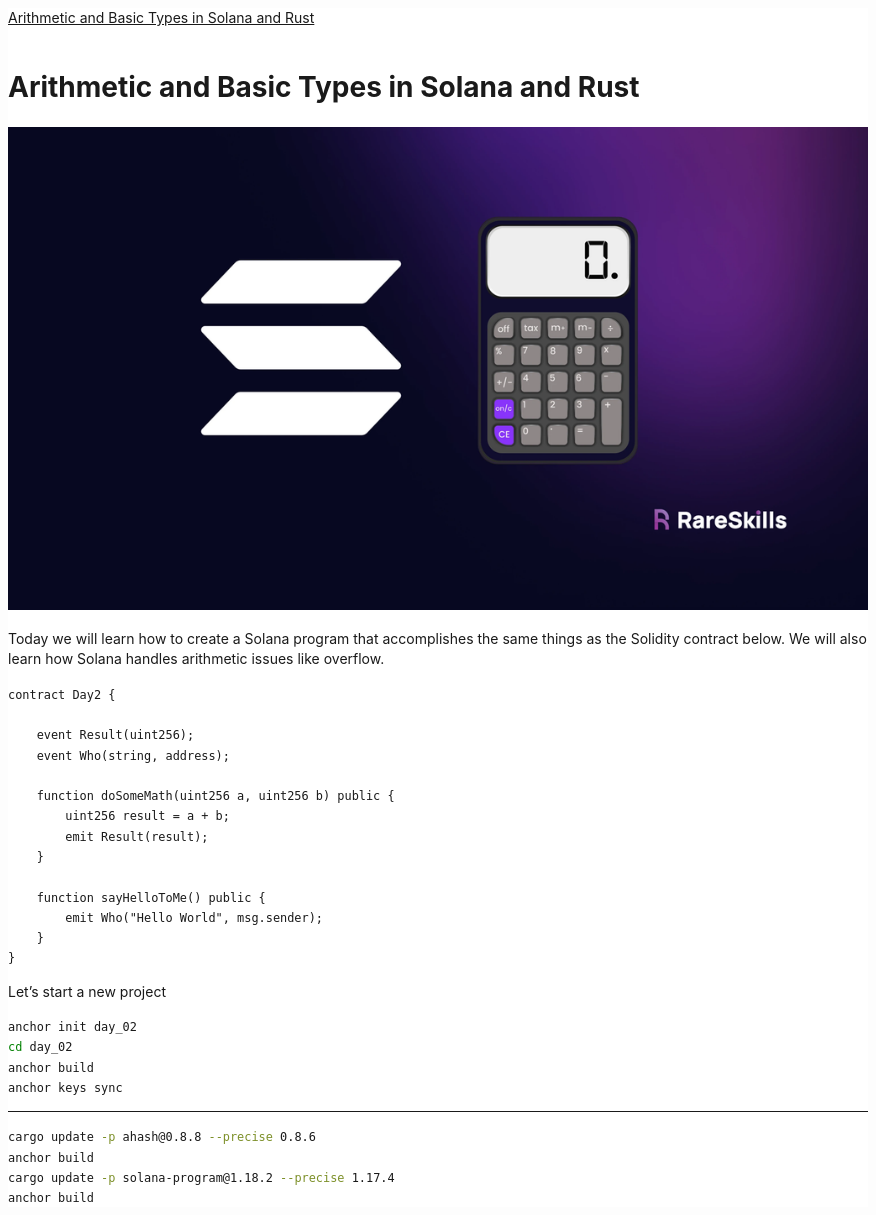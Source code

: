 [Arithmetic and Basic Types in Solana and Rust](https://www.rareskills.io/post/rust-arithmetic-operators)

# Arithmetic and Basic Types in Solana and Rust

![](assets/2024-02-13-16-38-00.png)

Today we will learn how to create a Solana program that accomplishes the same things as the Solidity contract below. We will also learn how Solana handles arithmetic issues like overflow.

```solidity
contract Day2 {

	event Result(uint256);
	event Who(string, address);
	
	function doSomeMath(uint256 a, uint256 b) public {
		uint256 result = a + b;
		emit Result(result);
	}

	function sayHelloToMe() public {
		emit Who("Hello World", msg.sender);
	}
}
```

Let’s start a new project
```bash
anchor init day_02
cd day_02
anchor build
anchor keys sync
```
--------
```bash
cargo update -p ahash@0.8.8 --precise 0.8.6
anchor build
cargo update -p solana-program@1.18.2 --precise 1.17.4
anchor build
```
